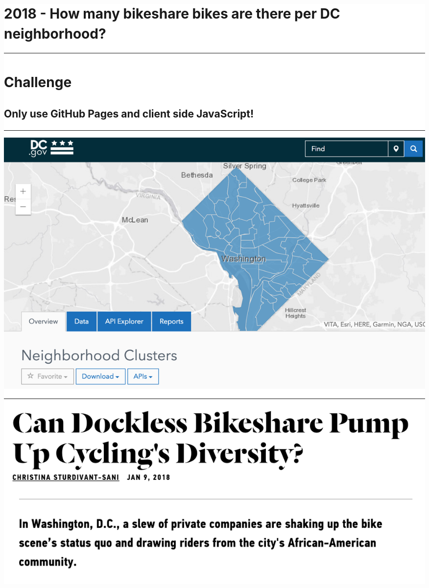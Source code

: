 
# 2018 - How many bikeshare bikes are there per DC neighborhood?

---

# Challenge

## Only use GitHub Pages and client side JavaScript!

---

![DC neighborhood clusters](img/dc-neighborhood-clusters.png)

---

![CityLab article on dockless bikeshares](img/citylab-dockless.png)
